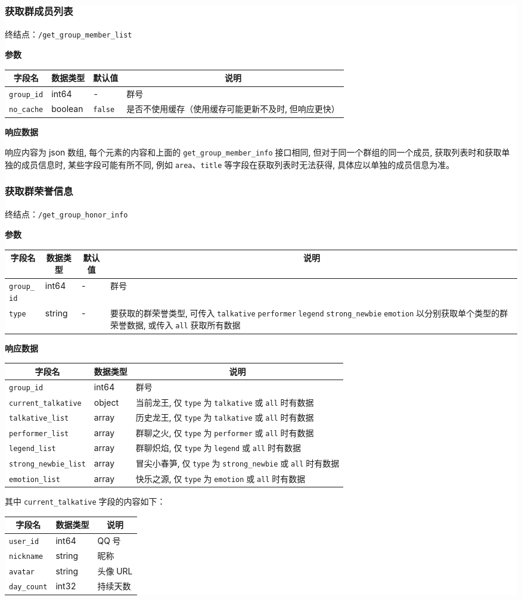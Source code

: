 ### 获取群成员列表

终结点：`/get_group_member_list`

**参数**

|    字段名     |  数据类型   |   默认值   |             说明              |
|------------|---------|---------|-----------------------------|
| `group_id` | int64   | -       | 群号                          |
| `no_cache` | boolean | `false` | 是否不使用缓存（使用缓存可能更新不及时, 但响应更快） |

**响应数据**

响应内容为 json 数组, 每个元素的内容和上面的 `get_group_member_info` 接口相同, 但对于同一个群组的同一个成员, 获取列表时和获取单独的成员信息时, 某些字段可能有所不同, 例如 `area`、`title` 等字段在获取列表时无法获得, 具体应以单独的成员信息为准。

### 获取群荣誉信息

终结点：`/get_group_honor_info`

**参数**

|    字段名     |  数据类型  | 默认值 |                                                     说明                                                      |
|------------|--------|-----|-------------------------------------------------------------------------------------------------------------|
| `group_id` | int64  | -   | 群号                                                                                                          |
| `type`     | string | -   | 要获取的群荣誉类型, 可传入 `talkative` `performer` `legend` `strong_newbie` `emotion` 以分别获取单个类型的群荣誉数据, 或传入 `all` 获取所有数据 |

**响应数据**

|         字段名          |  数据类型  |                       说明                       |
|----------------------|--------|------------------------------------------------|
| `group_id`           | int64  | 群号                                             |
| `current_talkative`  | object | 当前龙王, 仅 `type` 为 `talkative` 或 `all` 时有数据      |
| `talkative_list`     | array  | 历史龙王, 仅 `type` 为 `talkative` 或 `all` 时有数据      |
| `performer_list`     | array  | 群聊之火, 仅 `type` 为 `performer` 或 `all` 时有数据      |
| `legend_list`        | array  | 群聊炽焰, 仅 `type` 为 `legend` 或 `all` 时有数据         |
| `strong_newbie_list` | array  | 冒尖小春笋, 仅 `type` 为 `strong_newbie` 或 `all` 时有数据 |
| `emotion_list`       | array  | 快乐之源, 仅 `type` 为 `emotion` 或 `all` 时有数据        |

其中 `current_talkative` 字段的内容如下：

|     字段名     |  数据类型  |   说明   |
|-------------|--------|--------|
| `user_id`   | int64  | QQ 号   |
| `nickname`  | string | 昵称     |
| `avatar`    | string | 头像 URL |
| `day_count` | int32  | 持续天数   |
